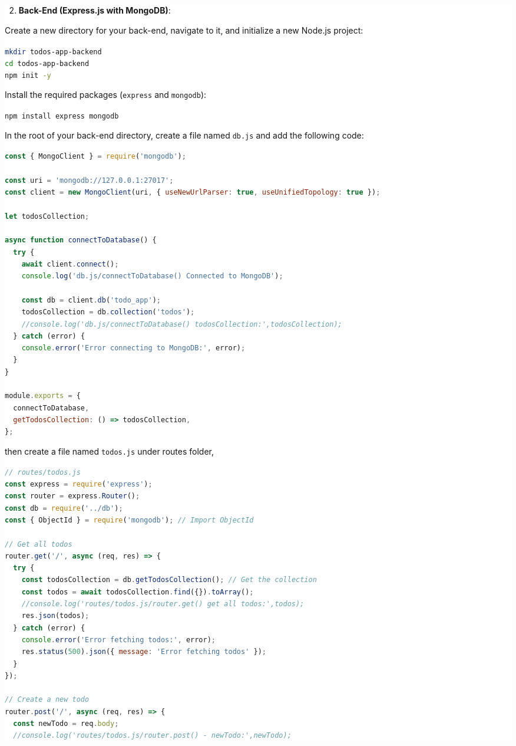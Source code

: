 2. **Back-End (Express.js with MongoDB)**:

Create a new directory for your back-end, navigate to it, and initialize a new Node.js project:

```bash
mkdir todos-app-backend
cd todos-app-backend
npm init -y
```

Install the required packages (`express` and `mongodb`):

```bash
npm install express mongodb
```
In the root of your back-end directory, create a file named `db.js` and add the following code:
```javascript
const { MongoClient } = require('mongodb');

const uri = 'mongodb://127.0.0.1:27017';
const client = new MongoClient(uri, { useNewUrlParser: true, useUnifiedTopology: true });

let todosCollection;

async function connectToDatabase() {
  try {
    await client.connect();
    console.log('db.js/connectToDatabase() Connected to MongoDB');

    const db = client.db('todo_app');
    todosCollection = db.collection('todos');
    //console.log('db.js/connectToDatabase() todosCollection:',todosCollection);
  } catch (error) {
    console.error('Error connecting to MongoDB:', error);
  }
}

module.exports = {
  connectToDatabase,
  getTodosCollection: () => todosCollection,
};
```
then create a file named `todos.js` under routes folder,
```javascript
// routes/todos.js
const express = require('express');
const router = express.Router();
const db = require('../db');
const { ObjectId } = require('mongodb'); // Import ObjectId

// Get all todos
router.get('/', async (req, res) => {
  try {
    const todosCollection = db.getTodosCollection(); // Get the collection
    const todos = await todosCollection.find({}).toArray();
    //console.log('routes/todos.js/router.get() get all todos:',todos); 
    res.json(todos);
  } catch (error) {
    console.error('Error fetching todos:', error);
    res.status(500).json({ message: 'Error fetching todos' });
  }
});

// Create a new todo
router.post('/', async (req, res) => {
  const newTodo = req.body;
  //console.log('routes/todos.js/router.post() - newTodo:',newTodo); 
```